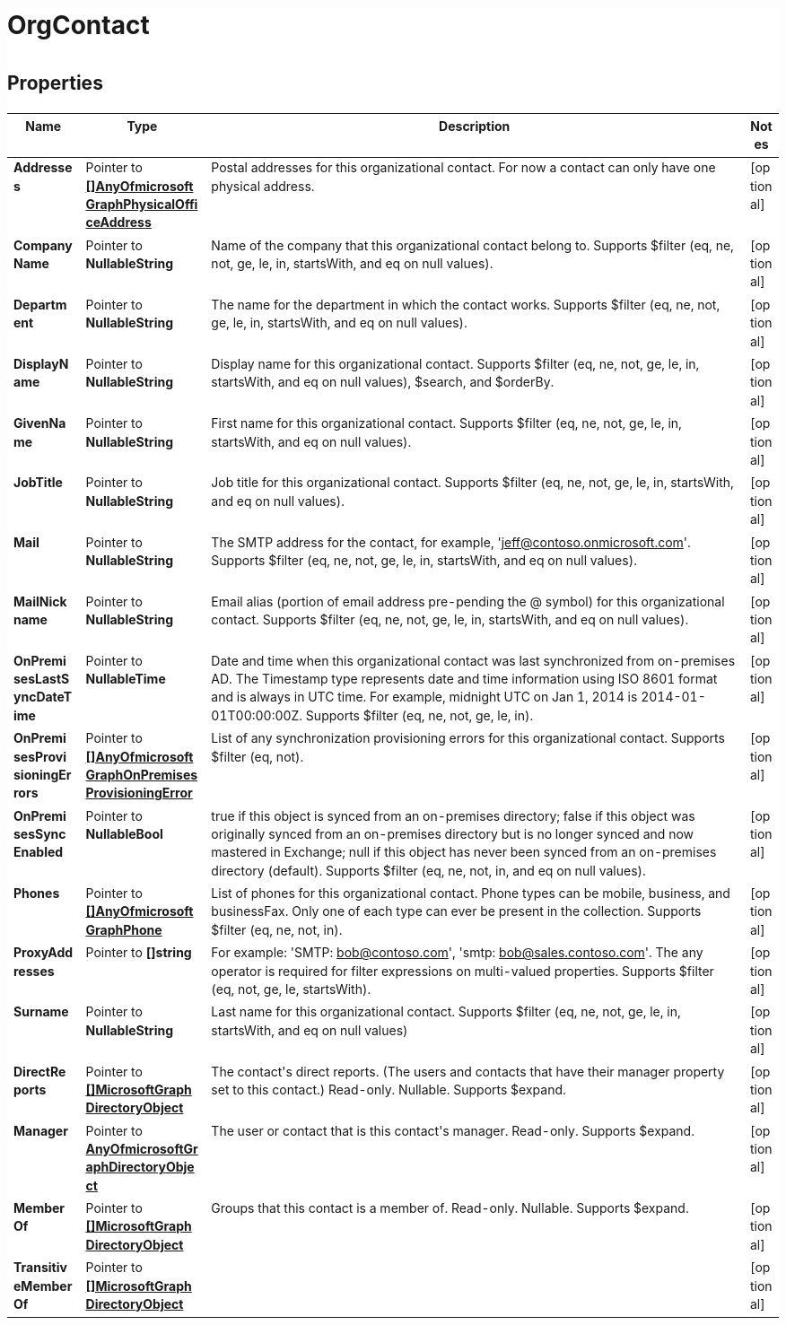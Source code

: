 # OrgContact

## Properties

Name | Type | Description | Notes
------------ | ------------- | ------------- | -------------
**Addresses** | Pointer to [**[]AnyOfmicrosoftGraphPhysicalOfficeAddress**](AnyOfmicrosoftGraphPhysicalOfficeAddress.md) | Postal addresses for this organizational contact. For now a contact can only have one physical address. | [optional] 
**CompanyName** | Pointer to **NullableString** | Name of the company that this organizational contact belong to. Supports $filter (eq, ne, not, ge, le, in, startsWith, and eq on null values). | [optional] 
**Department** | Pointer to **NullableString** | The name for the department in which the contact works. Supports $filter (eq, ne, not, ge, le, in, startsWith, and eq on null values). | [optional] 
**DisplayName** | Pointer to **NullableString** | Display name for this organizational contact. Supports $filter (eq, ne, not, ge, le, in, startsWith, and eq on null values), $search, and $orderBy. | [optional] 
**GivenName** | Pointer to **NullableString** | First name for this organizational contact. Supports $filter (eq, ne, not, ge, le, in, startsWith, and eq on null values). | [optional] 
**JobTitle** | Pointer to **NullableString** | Job title for this organizational contact. Supports $filter (eq, ne, not, ge, le, in, startsWith, and eq on null values). | [optional] 
**Mail** | Pointer to **NullableString** | The SMTP address for the contact, for example, &#39;jeff@contoso.onmicrosoft.com&#39;. Supports $filter (eq, ne, not, ge, le, in, startsWith, and eq on null values). | [optional] 
**MailNickname** | Pointer to **NullableString** | Email alias (portion of email address pre-pending the @ symbol) for this organizational contact. Supports $filter (eq, ne, not, ge, le, in, startsWith, and eq on null values). | [optional] 
**OnPremisesLastSyncDateTime** | Pointer to **NullableTime** | Date and time when this organizational contact was last synchronized from on-premises AD. The Timestamp type represents date and time information using ISO 8601 format and is always in UTC time. For example, midnight UTC on Jan 1, 2014 is 2014-01-01T00:00:00Z. Supports $filter (eq, ne, not, ge, le, in). | [optional] 
**OnPremisesProvisioningErrors** | Pointer to [**[]AnyOfmicrosoftGraphOnPremisesProvisioningError**](AnyOfmicrosoftGraphOnPremisesProvisioningError.md) | List of any synchronization provisioning errors for this organizational contact. Supports $filter (eq, not). | [optional] 
**OnPremisesSyncEnabled** | Pointer to **NullableBool** | true if this object is synced from an on-premises directory; false if this object was originally synced from an on-premises directory but is no longer synced and now mastered in Exchange; null if this object has never been synced from an on-premises directory (default).  Supports $filter (eq, ne, not, in, and eq on null values). | [optional] 
**Phones** | Pointer to [**[]AnyOfmicrosoftGraphPhone**](AnyOfmicrosoftGraphPhone.md) | List of phones for this organizational contact. Phone types can be mobile, business, and businessFax. Only one of each type can ever be present in the collection. Supports $filter (eq, ne, not, in). | [optional] 
**ProxyAddresses** | Pointer to **[]string** | For example: &#39;SMTP: bob@contoso.com&#39;, &#39;smtp: bob@sales.contoso.com&#39;. The any operator is required for filter expressions on multi-valued properties. Supports $filter (eq, not, ge, le, startsWith). | [optional] 
**Surname** | Pointer to **NullableString** | Last name for this organizational contact. Supports $filter (eq, ne, not, ge, le, in, startsWith, and eq on null values) | [optional] 
**DirectReports** | Pointer to [**[]MicrosoftGraphDirectoryObject**](MicrosoftGraphDirectoryObject.md) | The contact&#39;s direct reports. (The users and contacts that have their manager property set to this contact.) Read-only. Nullable. Supports $expand. | [optional] 
**Manager** | Pointer to [**AnyOfmicrosoftGraphDirectoryObject**](anyOf&lt;microsoft.graph.directoryObject&gt;.md) | The user or contact that is this contact&#39;s manager. Read-only. Supports $expand. | [optional] 
**MemberOf** | Pointer to [**[]MicrosoftGraphDirectoryObject**](MicrosoftGraphDirectoryObject.md) | Groups that this contact is a member of. Read-only. Nullable. Supports $expand. | [optional] 
**TransitiveMemberOf** | Pointer to [**[]MicrosoftGraphDirectoryObject**](MicrosoftGraphDirectoryObject.md) |  | [optional] 
